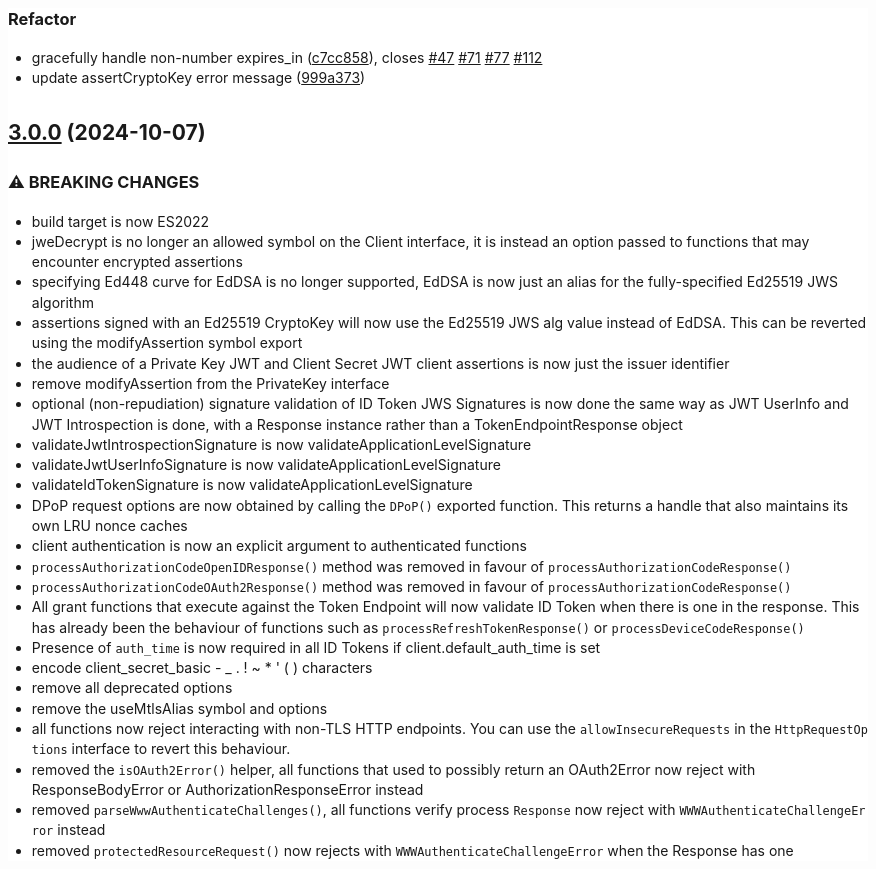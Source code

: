 
### Refactor

* gracefully handle non-number expires_in ([c7cc858](https://github.com/panva/oauth4webapi/commit/c7cc8588bd77cffc70b25c91b1f2d3c2cc006aa2)), closes [#47](https://github.com/panva/oauth4webapi/issues/47) [#71](https://github.com/panva/oauth4webapi/issues/71) [#77](https://github.com/panva/oauth4webapi/issues/77) [#112](https://github.com/panva/oauth4webapi/issues/112)
* update assertCryptoKey error message ([999a373](https://github.com/panva/oauth4webapi/commit/999a373c7ac2fd5c325f44156f0b23853542daec))

## [3.0.0](https://github.com/panva/oauth4webapi/compare/v2.17.0...v3.0.0) (2024-10-07)


### ⚠ BREAKING CHANGES

* build target is now ES2022
* jweDecrypt is no longer an allowed symbol on the Client
interface, it is instead an option passed to functions that may
encounter encrypted assertions
* specifying Ed448 curve for EdDSA is no longer
supported, EdDSA is now just an alias for the fully-specified Ed25519
JWS algorithm
* assertions signed with an Ed25519 CryptoKey will now
use the Ed25519 JWS alg value instead of EdDSA. This can be reverted
using the modifyAssertion symbol export
* the audience of a Private Key JWT and Client Secret JWT
client assertions is now just the issuer identifier
* remove modifyAssertion from the PrivateKey interface
* optional (non-repudiation) signature validation of
ID Token JWS Signatures is now done the same way as JWT UserInfo and
JWT Introspection is done, with a Response instance rather than a
TokenEndpointResponse object
* validateJwtIntrospectionSignature is now validateApplicationLevelSignature
* validateJwtUserInfoSignature is now validateApplicationLevelSignature
* validateIdTokenSignature is now validateApplicationLevelSignature
* DPoP request options are now obtained by calling the
`DPoP()` exported function. This returns a handle that also maintains
its own LRU nonce caches
* client authentication is now an explicit argument to authenticated functions
* `processAuthorizationCodeOpenIDResponse()` method was
removed in favour of `processAuthorizationCodeResponse()`
* `processAuthorizationCodeOAuth2Response()` method was
removed in favour of `processAuthorizationCodeResponse()`
* All grant functions that execute against the Token
Endpoint will now validate ID Token when there is one in the response.
This has already been the behaviour of functions such as `processRefreshTokenResponse()`
or `processDeviceCodeResponse()`
* Presence of `auth_time` is now required in all
ID Tokens if client.default_auth_time is set
* encode client_secret_basic - _ . ! ~ * ' ( ) characters
* remove all deprecated options
* remove the useMtlsAlias symbol and options
* all functions now reject interacting with non-TLS HTTP
endpoints. You can use the `allowInsecureRequests` in the
`HttpRequestOptions` interface to revert this behaviour.
* removed the `isOAuth2Error()` helper, all functions that
used to possibly return an OAuth2Error now reject with
ResponseBodyError or AuthorizationResponseError instead
* removed `parseWwwAuthenticateChallenges()`, all
functions verify process `Response` now reject with
`WWWAuthenticateChallengeError` instead
* removed `protectedResourceRequest()` now rejects with
`WWWAuthenticateChallengeError` when the Response has one
